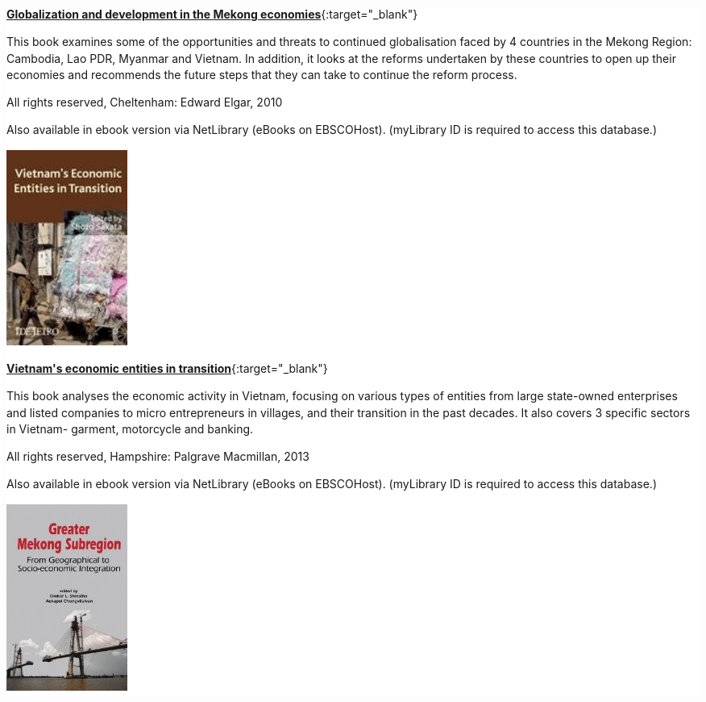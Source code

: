 [**Globalization and development in the Mekong economies**](https://eservice.nlb.gov.sg/item_holding.aspx?bid=201174588){:target="_blank"}

This book examines some of the opportunities and threats to continued globalisation faced by 4 countries in the Mekong Region: Cambodia, Lao PDR, Myanmar and Vietnam. In addition, it looks at the reforms undertaken by these countries to open up their economies and recommends the future steps that they can take to continue the reform process.

All rights reserved, Cheltenham: Edward Elgar, 2010

Also available in ebook version via NetLibrary (eBooks on EBSCOHost). (myLibrary ID is required to access this database.)

<img src="/images/book-covers/Vietnam-economic-entities-transition.jpg" style="width:150px;" />

[**Vietnam's economic entities in transition**](https://eservice.nlb.gov.sg/item_holding.aspx?bid=200149960){:target="_blank"}

This book analyses the economic activity in Vietnam, focusing on various types of entities from large state-owned enterprises and listed companies to micro entrepreneurs in villages, and their transition in the past decades. It also covers 3 specific sectors in Vietnam- garment, motorcycle and banking. 

All rights reserved, Hampshire: Palgrave Macmillan, 2013

Also available in ebook version via NetLibrary (eBooks on EBSCOHost). (myLibrary ID is required to access this database.)

<img src="/images/book-covers/Greater-Mekong-Subregion-integration.jpg" style="width:150px;" />
